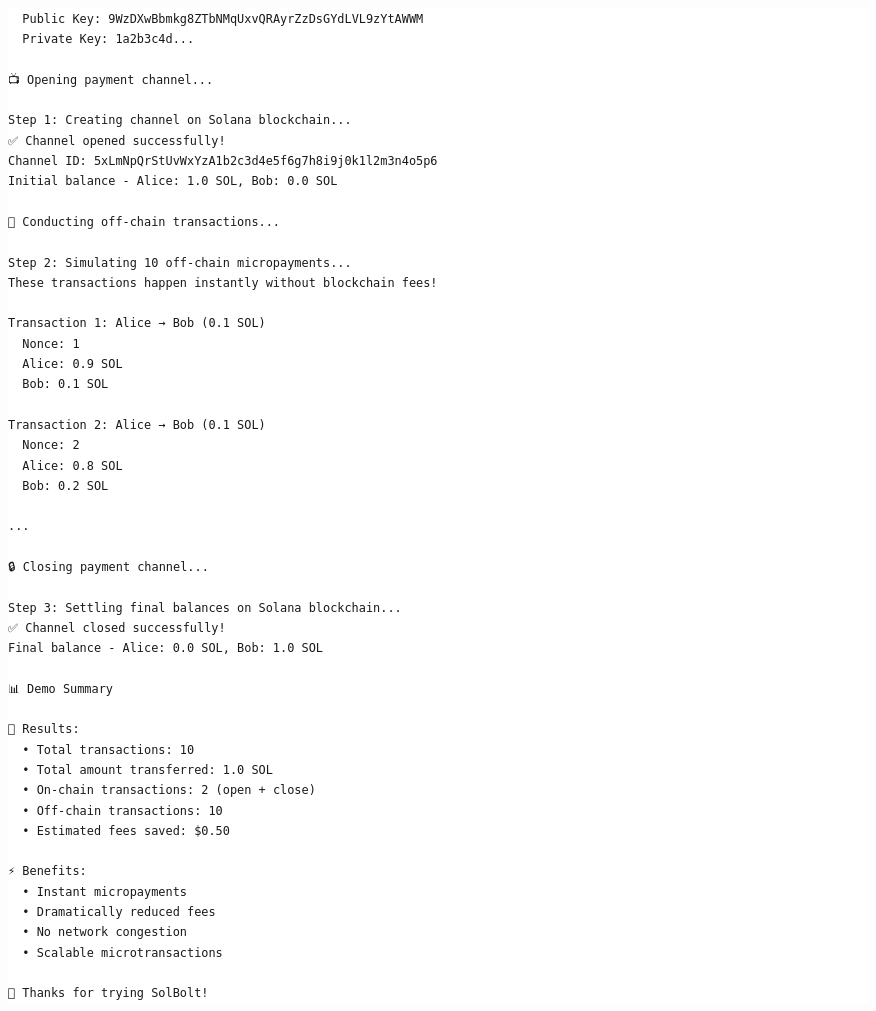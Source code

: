 ```
  Public Key: 9WzDXwBbmkg8ZTbNMqUxvQRAyrZzDsGYdLVL9zYtAWWM
  Private Key: 1a2b3c4d...

📺 Opening payment channel...

Step 1: Creating channel on Solana blockchain...
✅ Channel opened successfully!
Channel ID: 5xLmNpQrStUvWxYzA1b2c3d4e5f6g7h8i9j0k1l2m3n4o5p6
Initial balance - Alice: 1.0 SOL, Bob: 0.0 SOL

💸 Conducting off-chain transactions...

Step 2: Simulating 10 off-chain micropayments...
These transactions happen instantly without blockchain fees!

Transaction 1: Alice → Bob (0.1 SOL)
  Nonce: 1
  Alice: 0.9 SOL
  Bob: 0.1 SOL

Transaction 2: Alice → Bob (0.1 SOL)
  Nonce: 2
  Alice: 0.8 SOL
  Bob: 0.2 SOL

...

🔒 Closing payment channel...

Step 3: Settling final balances on Solana blockchain...
✅ Channel closed successfully!
Final balance - Alice: 0.0 SOL, Bob: 1.0 SOL

📊 Demo Summary

🎯 Results:
  • Total transactions: 10
  • Total amount transferred: 1.0 SOL
  • On-chain transactions: 2 (open + close)
  • Off-chain transactions: 10
  • Estimated fees saved: $0.50

⚡ Benefits:
  • Instant micropayments
  • Dramatically reduced fees
  • No network congestion
  • Scalable microtransactions

🚀 Thanks for trying SolBolt!
```

